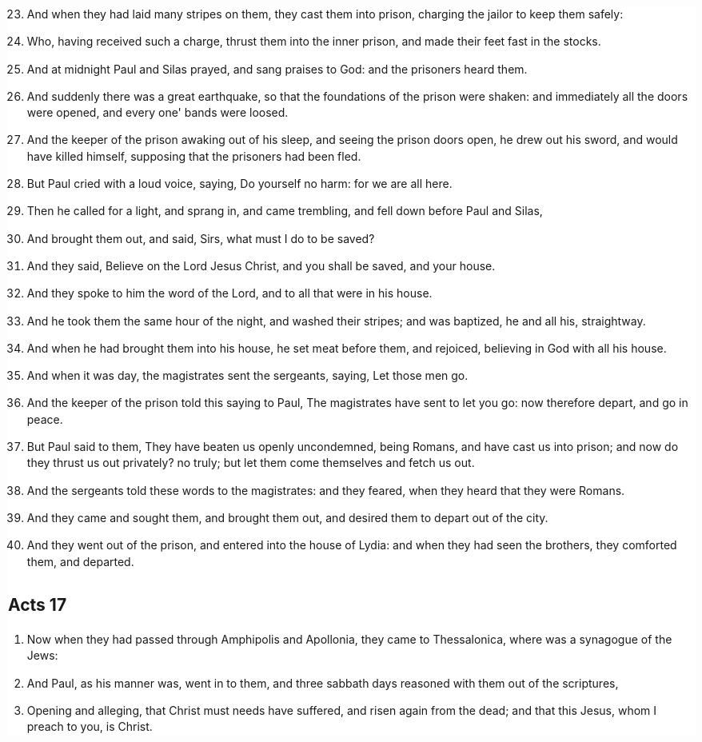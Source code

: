 23. And when they had laid many stripes on them, they cast them into prison, charging the jailor to keep them safely:

24. Who, having received such a charge, thrust them into the inner prison, and made their feet fast in the stocks.

25. And at midnight Paul and Silas prayed, and sang praises to God: and the prisoners heard them.

26. And suddenly there was a great earthquake, so that the foundations of the prison were shaken: and immediately all the doors were opened, and every one' bands were loosed.

27. And the keeper of the prison awaking out of his sleep, and seeing the prison doors open, he drew out his sword, and would have killed himself, supposing that the prisoners had been fled.

28. But Paul cried with a loud voice, saying, Do yourself no harm: for we are all here.

29. Then he called for a light, and sprang in, and came trembling, and fell down before Paul and Silas,

30. And brought them out, and said, Sirs, what must I do to be saved?

31. And they said, Believe on the Lord Jesus Christ, and you shall be saved, and your house.

32. And they spoke to him the word of the Lord, and to all that were in his house.

33. And he took them the same hour of the night, and washed their stripes; and was baptized, he and all his, straightway.

34. And when he had brought them into his house, he set meat before them, and rejoiced, believing in God with all his house.

35. And when it was day, the magistrates sent the sergeants, saying, Let those men go.

36. And the keeper of the prison told this saying to Paul, The magistrates have sent to let you go: now therefore depart, and go in peace.

37. But Paul said to them, They have beaten us openly uncondemned, being Romans, and have cast us into prison; and now do they thrust us out privately? no truly; but let them come themselves and fetch us out.

38. And the sergeants told these words to the magistrates: and they feared, when they heard that they were Romans.

39. And they came and sought them, and brought them out, and desired them to depart out of the city.

40. And they went out of the prison, and entered into the house of Lydia: and when they had seen the brothers, they comforted them, and departed.

## Acts 17

1. Now when they had passed through Amphipolis and Apollonia, they came to Thessalonica, where was a synagogue of the Jews:

2. And Paul, as his manner was, went in to them, and three sabbath days reasoned with them out of the scriptures,

3. Opening and alleging, that Christ must needs have suffered, and risen again from the dead; and that this Jesus, whom I preach to you, is Christ.
